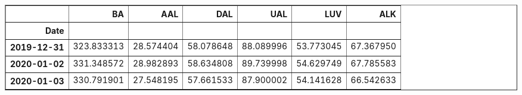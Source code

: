 


<div>
<style scoped>
    .dataframe tbody tr th:only-of-type {
        vertical-align: middle;
    }

    .dataframe tbody tr th {
        vertical-align: top;
    }

    .dataframe thead th {
        text-align: right;
    }
</style>
<table border="1" class="dataframe">
  <thead>
    <tr style="text-align: right;">
      <th></th>
      <th>BA</th>
      <th>AAL</th>
      <th>DAL</th>
      <th>UAL</th>
      <th>LUV</th>
      <th>ALK</th>
    </tr>
    <tr>
      <th>Date</th>
      <th></th>
      <th></th>
      <th></th>
      <th></th>
      <th></th>
      <th></th>
    </tr>
  </thead>
  <tbody>
    <tr>
      <th>2019-12-31</th>
      <td>323.833313</td>
      <td>28.574404</td>
      <td>58.078648</td>
      <td>88.089996</td>
      <td>53.773045</td>
      <td>67.367950</td>
    </tr>
    <tr>
      <th>2020-01-02</th>
      <td>331.348572</td>
      <td>28.982893</td>
      <td>58.634808</td>
      <td>89.739998</td>
      <td>54.629749</td>
      <td>67.785583</td>
    </tr>
    <tr>
      <th>2020-01-03</th>
      <td>330.791901</td>
      <td>27.548195</td>
      <td>57.661533</td>
      <td>87.900002</td>
      <td>54.141628</td>
      <td>66.542633</td>
    </tr>
